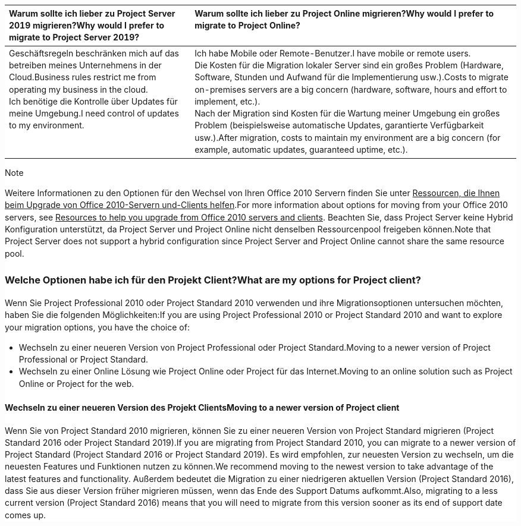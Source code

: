     


|<span data-ttu-id="d1aac-132">**Warum sollte ich lieber zu Project Server 2019 migrieren?**</span><span class="sxs-lookup"><span data-stu-id="d1aac-132">**Why would I prefer to migrate to Project Server 2019?**</span></span>|<span data-ttu-id="d1aac-133">**Warum sollte ich lieber zu Project Online migrieren?**</span><span class="sxs-lookup"><span data-stu-id="d1aac-133">**Why would I prefer to migrate to Project Online?**</span></span>|
|:-----|:-----|
|<span data-ttu-id="d1aac-134">Geschäftsregeln beschränken mich auf das betreiben meines Unternehmens in der Cloud.</span><span class="sxs-lookup"><span data-stu-id="d1aac-134">Business rules restrict me from operating my business in the cloud.</span></span>  <br/>  <span data-ttu-id="d1aac-135">Ich benötige die Kontrolle über Updates für meine Umgebung.</span><span class="sxs-lookup"><span data-stu-id="d1aac-135">I need control of updates to my environment.</span></span>  <br/> | <span data-ttu-id="d1aac-136">Ich habe Mobile oder Remote-Benutzer.</span><span class="sxs-lookup"><span data-stu-id="d1aac-136">I have mobile or remote users.</span></span>  <br/>  <span data-ttu-id="d1aac-137">Die Kosten für die Migration lokaler Server sind ein großes Problem (Hardware, Software, Stunden und Aufwand für die Implementierung usw.).</span><span class="sxs-lookup"><span data-stu-id="d1aac-137">Costs to migrate on-premises servers are a big concern (hardware, software, hours and effort to implement, etc.).</span></span>  <br/>  <span data-ttu-id="d1aac-138">Nach der Migration sind Kosten für die Wartung meiner Umgebung ein großes Problem (beispielsweise automatische Updates, garantierte Verfügbarkeit usw.).</span><span class="sxs-lookup"><span data-stu-id="d1aac-138">After migration, costs to maintain my environment are a big concern (for example, automatic updates, guaranteed uptime, etc.).</span></span>  <br/>  |

   
> [!NOTE]
> <span data-ttu-id="d1aac-139">Weitere Informationen zu den Optionen für den Wechsel von Ihren Office 2010 Servern finden Sie unter [Ressourcen, die Ihnen beim Upgrade von Office 2010-Servern und-Clients helfen](https://docs.microsoft.com/office365/enterprise/upgrade-from-office-2010-servers-and-products).</span><span class="sxs-lookup"><span data-stu-id="d1aac-139">For more information about options for moving from your Office 2010 servers, see [Resources to help you upgrade from Office 2010 servers and clients](https://docs.microsoft.com/office365/enterprise/upgrade-from-office-2010-servers-and-products).</span></span> <span data-ttu-id="d1aac-140">Beachten Sie, dass Project Server keine Hybrid Konfiguration unterstützt, da Project Server und Project Online nicht denselben Ressourcenpool freigeben können.</span><span class="sxs-lookup"><span data-stu-id="d1aac-140">Note that Project Server does not support a hybrid configuration since Project Server and Project Online cannot share the same resource pool.</span></span> 

### <a name="what-are-my-options-for-project-client"></a><span data-ttu-id="d1aac-141">Welche Optionen habe ich für den Projekt Client?</span><span class="sxs-lookup"><span data-stu-id="d1aac-141">What are my options for Project client?</span></span>
<span data-ttu-id="d1aac-142">Wenn Sie Project Professional 2010 oder Project Standard 2010 verwenden und ihre Migrationsoptionen untersuchen möchten, haben Sie die folgenden Möglichkeiten:</span><span class="sxs-lookup"><span data-stu-id="d1aac-142">If you are using Project Professional 2010 or Project Standard 2010 and want to explore your migration options, you have the choice of:</span></span>
- <span data-ttu-id="d1aac-143">Wechseln zu einer neueren Version von Project Professional oder Project Standard.</span><span class="sxs-lookup"><span data-stu-id="d1aac-143">Moving to a newer version of Project Professional or Project Standard.</span></span>
- <span data-ttu-id="d1aac-144">Wechseln zu einer Online Lösung wie Project Online oder Project für das Internet.</span><span class="sxs-lookup"><span data-stu-id="d1aac-144">Moving to an online solution such as Project Online or Project for the web.</span></span>
 
#### <a name="moving-to-a-newer-version-of-project-client"></a><span data-ttu-id="d1aac-145">Wechseln zu einer neueren Version des Projekt Clients</span><span class="sxs-lookup"><span data-stu-id="d1aac-145">Moving to a newer version of Project client</span></span>

<span data-ttu-id="d1aac-146">Wenn Sie von Project Standard 2010 migrieren, können Sie zu einer neueren Version von Project Standard migrieren (Project Standard 2016 oder Project Standard 2019).</span><span class="sxs-lookup"><span data-stu-id="d1aac-146">If you are migrating from Project Standard 2010, you can migrate to a newer version of Project Standard (Project Standard 2016 or Project Standard 2019).</span></span>  <span data-ttu-id="d1aac-147">Es wird empfohlen, zur neuesten Version zu wechseln, um die neuesten Features und Funktionen nutzen zu können.</span><span class="sxs-lookup"><span data-stu-id="d1aac-147">We recommend moving to the newest version to take advantage of the latest features and functionality.</span></span> <span data-ttu-id="d1aac-148">Außerdem bedeutet die Migration zu einer niedrigeren aktuellen Version (Project Standard 2016), dass Sie aus dieser Version früher migrieren müssen, wenn das Ende des Support Datums aufkommt.</span><span class="sxs-lookup"><span data-stu-id="d1aac-148">Also, migrating to a less current version (Project Standard 2016) means that you will need to migrate from this version sooner as its end of support date comes up.</span></span>
